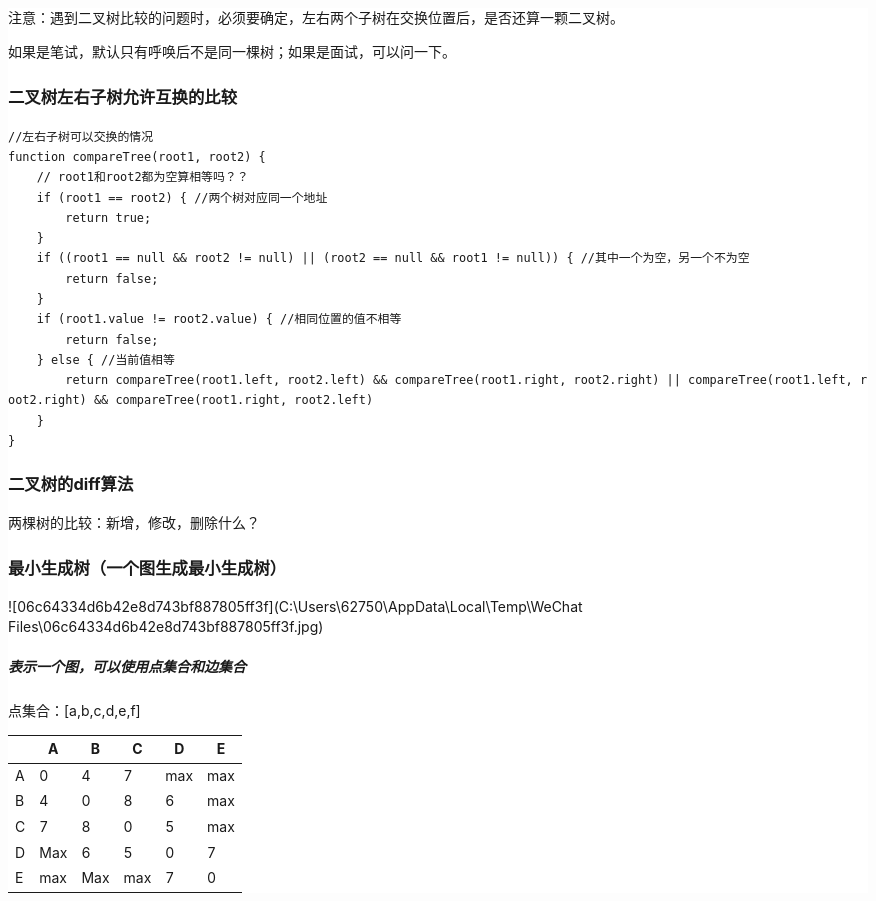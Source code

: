 注意：遇到二叉树比较的问题时，必须要确定，左右两个子树在交换位置后，是否还算一颗二叉树。

如果是笔试，默认只有呼唤后不是同一棵树；如果是面试，可以问一下。



### 二叉树左右子树允许互换的比较

```
//左右子树可以交换的情况
function compareTree(root1, root2) {
    // root1和root2都为空算相等吗？？
    if (root1 == root2) { //两个树对应同一个地址
        return true;
    }
    if ((root1 == null && root2 != null) || (root2 == null && root1 != null)) { //其中一个为空，另一个不为空
        return false;
    }
    if (root1.value != root2.value) { //相同位置的值不相等
        return false;
    } else { //当前值相等
        return compareTree(root1.left, root2.left) && compareTree(root1.right, root2.right) || compareTree(root1.left, root2.right) && compareTree(root1.right, root2.left)
    }
}
```

### 二叉树的diff算法

两棵树的比较：新增，修改，删除什么？

```

```



### 最小生成树（一个图生成最小生成树）

![06c64334d6b42e8d743bf887805ff3f](C:\Users\62750\AppData\Local\Temp\WeChat Files\06c64334d6b42e8d743bf887805ff3f.jpg)

##### 表示一个图，可以使用点集合和边集合

点集合：[a,b,c,d,e,f]

|      | A    | B    | C    | D    | E    |
| ---- | ---- | ---- | ---- | ---- | ---- |
| A    | 0    | 4    | 7    | max  | max  |
| B    | 4    | 0    | 8    | 6    | max  |
| C    | 7    | 8    | 0    | 5    | max  |
| D    | Max  | 6    | 5    | 0    | 7    |
| E    | max  | Max  | max  | 7    | 0    |
